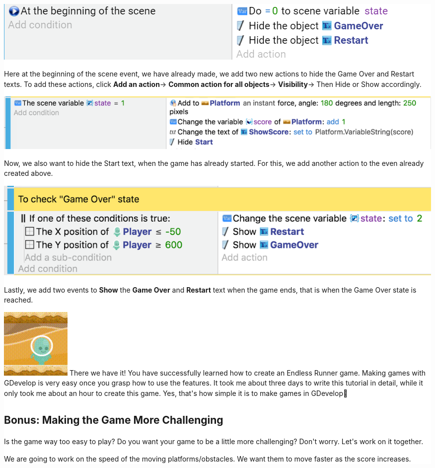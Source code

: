 ![](screenshot_20190526212127.png)

Here at the beginning of the scene event, we have already made, we add two new actions to hide the Game Over and Restart texts. To add these actions, click **Add an action**-\> **Common action for all objects**-\> **Visibility**-\> Then Hide or Show accordingly.

![](screenshot_20190526212329.png)

Now, we also want to hide the Start text, when the game has already started. For this, we add another action to the even already created above.

![](screenshot_20190614213634.png)

Lastly, we add two events to **Show** the **Game Over** and **Restart** text when the game ends, that is when the Game Over state is reached.

![](bandicam20190gg526213134987.gif) There we have it! You have successfully learned how to create an Endless Runner game. Making games with GDevelop is very easy once you grasp how to use the features. It took me about three days to write this tutorial in detail, while it only took me about an hour to create this game. Yes, that's how simple it is to make games in GDevelop💓

## Bonus: Making the Game More Challenging

Is the game way too easy to play? Do you want your game to be a little more challenging? Don't worry. Let's work on it together.

We are going to work on the speed of the moving platforms/obstacles. We want them to move faster as the score increases.

